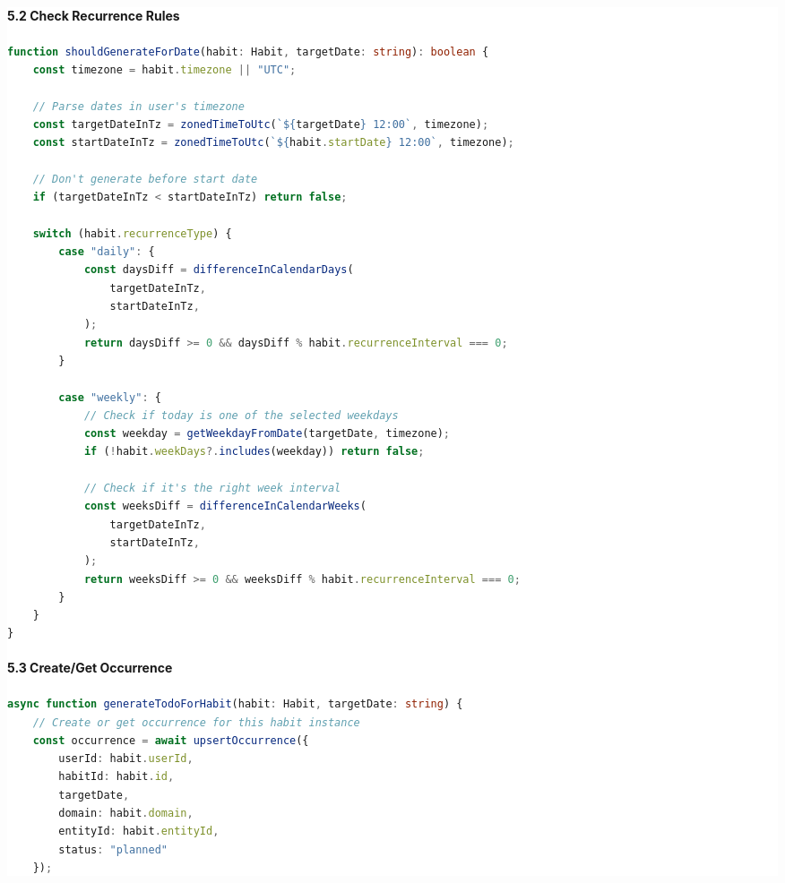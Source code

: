 #### 5.2 **Check Recurrence Rules**

```typescript
function shouldGenerateForDate(habit: Habit, targetDate: string): boolean {
    const timezone = habit.timezone || "UTC";

    // Parse dates in user's timezone
    const targetDateInTz = zonedTimeToUtc(`${targetDate} 12:00`, timezone);
    const startDateInTz = zonedTimeToUtc(`${habit.startDate} 12:00`, timezone);

    // Don't generate before start date
    if (targetDateInTz < startDateInTz) return false;

    switch (habit.recurrenceType) {
        case "daily": {
            const daysDiff = differenceInCalendarDays(
                targetDateInTz,
                startDateInTz,
            );
            return daysDiff >= 0 && daysDiff % habit.recurrenceInterval === 0;
        }

        case "weekly": {
            // Check if today is one of the selected weekdays
            const weekday = getWeekdayFromDate(targetDate, timezone);
            if (!habit.weekDays?.includes(weekday)) return false;

            // Check if it's the right week interval
            const weeksDiff = differenceInCalendarWeeks(
                targetDateInTz,
                startDateInTz,
            );
            return weeksDiff >= 0 && weeksDiff % habit.recurrenceInterval === 0;
        }
    }
}
```

#### 5.3 **Create/Get Occurrence**

```typescript
async function generateTodoForHabit(habit: Habit, targetDate: string) {
    // Create or get occurrence for this habit instance
    const occurrence = await upsertOccurrence({
        userId: habit.userId,
        habitId: habit.id,
        targetDate,
        domain: habit.domain,
        entityId: habit.entityId,
        status: "planned"
    });
```
